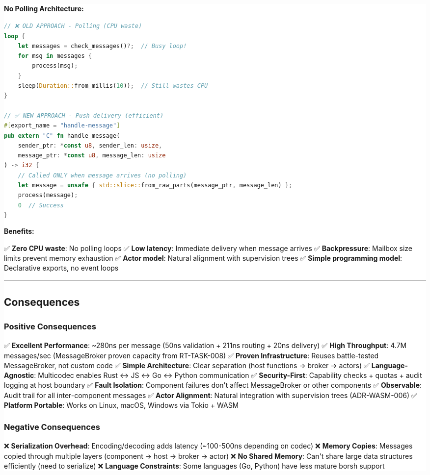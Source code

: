 **No Polling Architecture:**

```rust
// ❌ OLD APPROACH - Polling (CPU waste)
loop {
    let messages = check_messages()?;  // Busy loop!
    for msg in messages {
        process(msg);
    }
    sleep(Duration::from_millis(10));  // Still wastes CPU
}

// ✅ NEW APPROACH - Push delivery (efficient)
#[export_name = "handle-message"]
pub extern "C" fn handle_message(
    sender_ptr: *const u8, sender_len: usize,
    message_ptr: *const u8, message_len: usize
) -> i32 {
    // Called ONLY when message arrives (no polling)
    let message = unsafe { std::slice::from_raw_parts(message_ptr, message_len) };
    process(message);
    0  // Success
}
```

**Benefits:**

✅ **Zero CPU waste**: No polling loops
✅ **Low latency**: Immediate delivery when message arrives
✅ **Backpressure**: Mailbox size limits prevent memory exhaustion
✅ **Actor model**: Natural alignment with supervision trees
✅ **Simple programming model**: Declarative exports, no event loops

---

## Consequences

### Positive Consequences

✅ **Excellent Performance**: ~280ns per message (50ns validation + 211ns routing + 20ns delivery)
✅ **High Throughput**: 4.7M messages/sec (MessageBroker proven capacity from RT-TASK-008)
✅ **Proven Infrastructure**: Reuses battle-tested MessageBroker, not custom code
✅ **Simple Architecture**: Clear separation (host functions → broker → actors)
✅ **Language-Agnostic**: Multicodec enables Rust ↔ JS ↔ Go ↔ Python communication
✅ **Security-First**: Capability checks + quotas + audit logging at host boundary
✅ **Fault Isolation**: Component failures don't affect MessageBroker or other components
✅ **Observable**: Audit trail for all inter-component messages
✅ **Actor Alignment**: Natural integration with supervision trees (ADR-WASM-006)
✅ **Platform Portable**: Works on Linux, macOS, Windows via Tokio + WASM

### Negative Consequences

❌ **Serialization Overhead**: Encoding/decoding adds latency (~100-500ns depending on codec)
❌ **Memory Copies**: Messages copied through multiple layers (component → host → broker → actor)
❌ **No Shared Memory**: Can't share large data structures efficiently (need to serialize)
❌ **Language Constraints**: Some languages (Go, Python) have less mature borsh support

